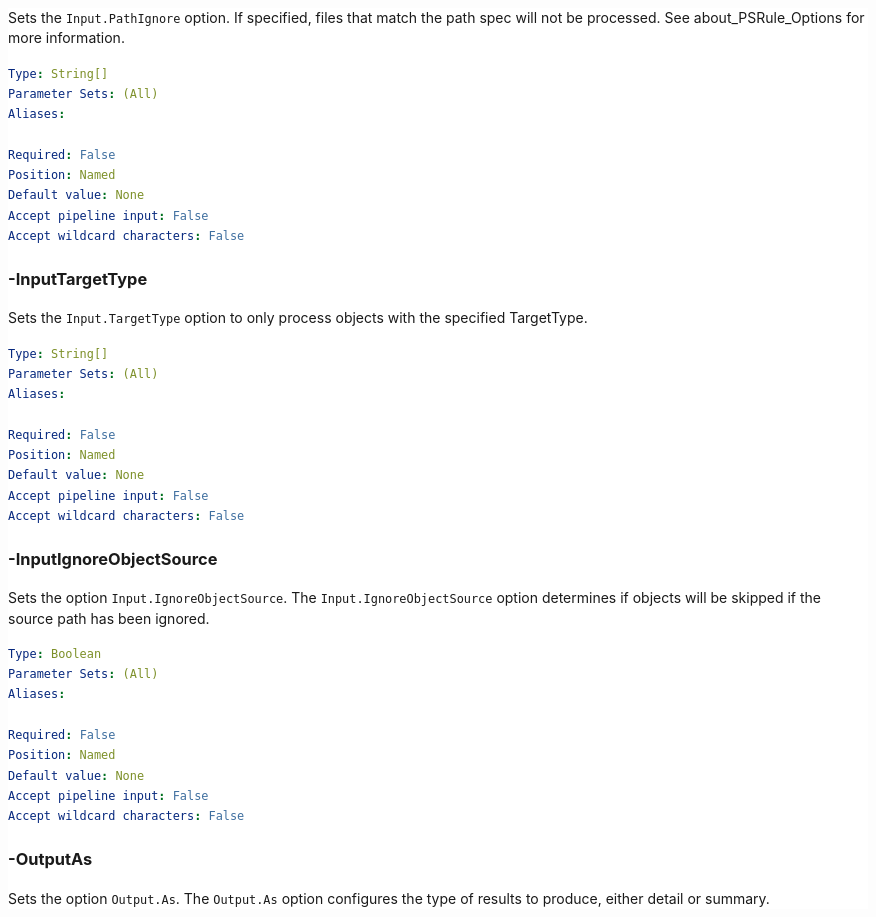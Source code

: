 Sets the `Input.PathIgnore` option.
If specified, files that match the path spec will not be processed.
See about_PSRule_Options for more information.

```yaml
Type: String[]
Parameter Sets: (All)
Aliases:

Required: False
Position: Named
Default value: None
Accept pipeline input: False
Accept wildcard characters: False
```

### -InputTargetType

Sets the `Input.TargetType` option to only process objects with the specified TargetType.

```yaml
Type: String[]
Parameter Sets: (All)
Aliases:

Required: False
Position: Named
Default value: None
Accept pipeline input: False
Accept wildcard characters: False
```

### -InputIgnoreObjectSource

Sets the option `Input.IgnoreObjectSource`.
The `Input.IgnoreObjectSource` option determines if objects will be skipped if the source path has been ignored.

```yaml
Type: Boolean
Parameter Sets: (All)
Aliases:

Required: False
Position: Named
Default value: None
Accept pipeline input: False
Accept wildcard characters: False
```

### -OutputAs

Sets the option `Output.As`.
The `Output.As` option configures the type of results to produce, either detail or summary.
